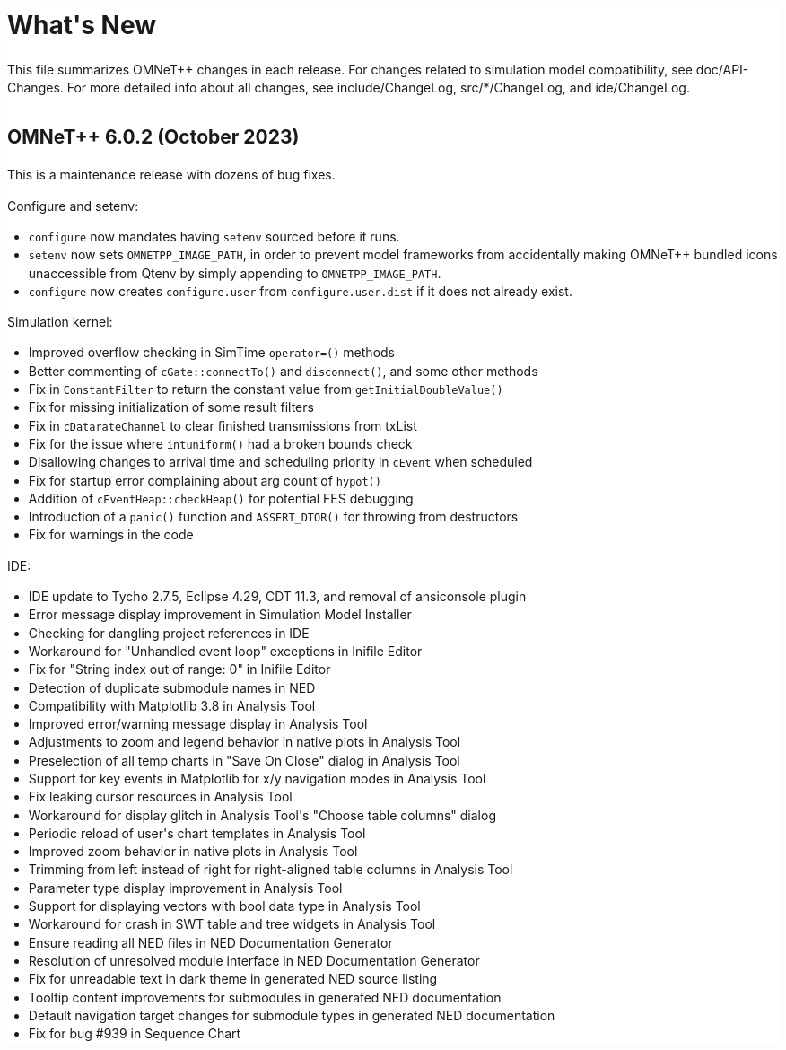 What's New
==========

This file summarizes OMNeT++ changes in each release. For changes related to
simulation model compatibility, see doc/API-Changes. For more detailed info
about all changes, see include/ChangeLog, src/*/ChangeLog, and ide/ChangeLog.


OMNeT++ 6.0.2 (October 2023)
----------------------------

This is a maintenance release with dozens of bug fixes.

Configure and setenv:

  - `configure` now mandates having `setenv` sourced before it runs.
  - `setenv` now sets `OMNETPP_IMAGE_PATH`, in order to prevent model
    frameworks from accidentally making OMNeT++ bundled icons unaccessible
    from Qtenv by simply appending to `OMNETPP_IMAGE_PATH`.
  - `configure` now creates `configure.user` from `configure.user.dist`
    if it does not already exist.

Simulation kernel:

  - Improved overflow checking in SimTime `operator=()` methods
  - Better commenting of `cGate::connectTo()` and `disconnect()`, and some other methods
  - Fix in `ConstantFilter` to return the constant value from `getInitialDoubleValue()`
  - Fix for missing initialization of some result filters
  - Fix in `cDatarateChannel` to clear finished transmissions from txList
  - Fix for the issue where `intuniform()` had a broken bounds check
  - Disallowing changes to arrival time and scheduling priority in `cEvent` when scheduled
  - Fix for startup error complaining about arg count of `hypot()`
  - Addition of `cEventHeap::checkHeap()` for potential FES debugging
  - Introduction of a `panic()` function and `ASSERT_DTOR()` for throwing from destructors
  - Fix for warnings in the code

IDE:

  - IDE update to Tycho 2.7.5, Eclipse 4.29, CDT 11.3, and removal of ansiconsole plugin
  - Error message display improvement in Simulation Model Installer
  - Checking for dangling project references in IDE
  - Workaround for "Unhandled event loop" exceptions in Inifile Editor
  - Fix for "String index out of range: 0" in Inifile Editor
  - Detection of duplicate submodule names in NED
  - Compatibility with Matplotlib 3.8 in Analysis Tool
  - Improved error/warning message display in Analysis Tool
  - Adjustments to zoom and legend behavior in native plots in Analysis Tool
  - Preselection of all temp charts in "Save On Close" dialog in Analysis Tool
  - Support for key events in Matplotlib for x/y navigation modes in Analysis Tool
  - Fix leaking cursor resources in Analysis Tool
  - Workaround for display glitch in Analysis Tool's "Choose table columns" dialog
  - Periodic reload of user's chart templates in Analysis Tool
  - Improved zoom behavior in native plots in Analysis Tool
  - Trimming from left instead of right for right-aligned table columns in Analysis Tool
  - Parameter type display improvement in Analysis Tool
  - Support for displaying vectors with bool data type in Analysis Tool
  - Workaround for crash in SWT table and tree widgets in Analysis Tool
  - Ensure reading all NED files in NED Documentation Generator
  - Resolution of unresolved module interface in NED Documentation Generator
  - Fix for unreadable text in dark theme in generated NED source listing
  - Tooltip content improvements for submodules in generated NED documentation
  - Default navigation target changes for submodule types in generated NED documentation
  - Fix for bug #939 in Sequence Chart
